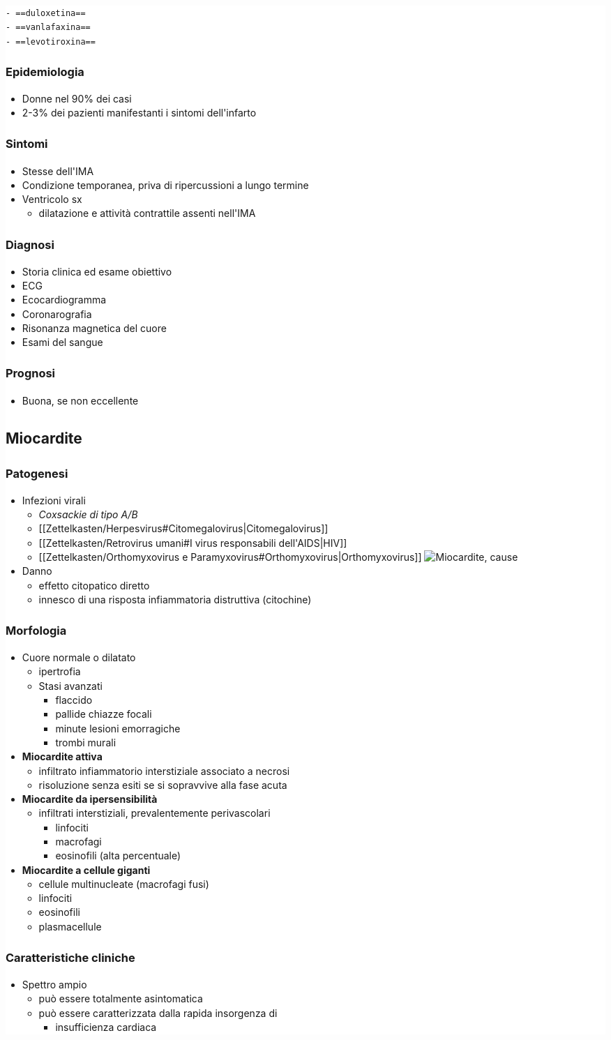 	- ==duloxetina==
	- ==vanlafaxina==
	- ==levotiroxina==
### Epidemiologia
- Donne nel 90% dei casi
- 2-3% dei pazienti manifestanti i sintomi dell'infarto
### Sintomi
- Stesse dell'IMA
- Condizione temporanea, priva di ripercussioni a lungo termine
- Ventricolo sx
	- dilatazione e attività contrattile assenti nell'IMA
### Diagnosi
- Storia clinica ed esame obiettivo
- ECG
- Ecocardiogramma
- Coronarografia
- Risonanza magnetica del cuore
- Esami del sangue
### Prognosi
- Buona, se non eccellente
## Miocardite
### Patogenesi
- Infezioni virali
	- *Coxsackie di tipo A/B*
	- [[Zettelkasten/Herpesvirus#Citomegalovirus|Citomegalovirus]]
	- [[Zettelkasten/Retrovirus umani#I virus responsabili dell'AIDS|HIV]]
	- [[Zettelkasten/Orthomyxovirus e Paramyxovirus#Orthomyxovirus|Orthomyxovirus]]
![Miocardite, cause](https://i.imgur.com/uBnAFnD.png)
- Danno
	- effetto citopatico diretto
	- innesco di una risposta infiammatoria distruttiva (citochine)
### Morfologia
- Cuore normale o dilatato
	- ipertrofia
	- Stasi avanzati
		- flaccido
		- pallide chiazze focali
		- minute lesioni emorragiche
		- trombi murali
- **Miocardite attiva**
	- infiltrato infiammatorio interstiziale associato a necrosi
	- risoluzione senza esiti se si sopravvive alla fase acuta
- **Miocardite da ipersensibilità**
	- infiltrati interstiziali, prevalentemente perivascolari
		- linfociti
		- macrofagi
		- eosinofili (alta percentuale)
- **Miocardite a cellule giganti**
	- cellule multinucleate (macrofagi fusi)
	- linfociti
	- eosinofili
	- plasmacellule
### Caratteristiche cliniche
- Spettro ampio
	- può essere totalmente asintomatica
	- può essere caratterizzata dalla rapida insorgenza di
		- insufficienza cardiaca